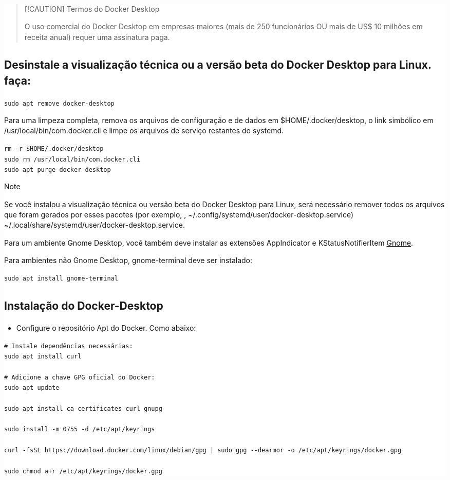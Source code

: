 >[!CAUTION] Termos do Docker Desktop
>
>O uso comercial do Docker Desktop em empresas maiores (mais de 250 funcionários OU mais de US$ 10 milhões em receita anual) requer uma assinatura paga.

## Desinstale a visualização técnica ou a versão beta do Docker Desktop para Linux. faça:

```console
sudo apt remove docker-desktop
```

Para uma limpeza completa, remova os arquivos de configuração e de dados em $HOME/.docker/desktop, o link simbólico em /usr/local/bin/com.docker.cli e limpe os arquivos de serviço restantes do systemd.

```console
rm -r $HOME/.docker/desktop
sudo rm /usr/local/bin/com.docker.cli
sudo apt purge docker-desktop
```

>[!NOTE]
>
>Se você instalou a visualização técnica ou versão beta do Docker Desktop para Linux, será necessário remover todos os arquivos que foram gerados por esses pacotes (por exemplo, , ~/.config/systemd/user/docker-desktop.service) ~/.local/share/systemd/user/docker-desktop.service.

Para um ambiente Gnome Desktop, você também deve instalar as extensões AppIndicator e KStatusNotifierItem [Gnome](https://extensions.gnome.org/extension/615/appindicator-support/).

Para ambientes não Gnome Desktop, gnome-terminal deve ser instalado:

```console
sudo apt install gnome-terminal
```

## Instalação do Docker-Desktop

* Configure o repositório Apt do Docker. Como abaixo:

```console
# Instale dependências necessárias:
sudo apt install curl

# Adicione a chave GPG oficial do Docker:
sudo apt update

sudo apt install ca-certificates curl gnupg

sudo install -m 0755 -d /etc/apt/keyrings

curl -fsSL https://download.docker.com/linux/debian/gpg | sudo gpg --dearmor -o /etc/apt/keyrings/docker.gpg

sudo chmod a+r /etc/apt/keyrings/docker.gpg
```
